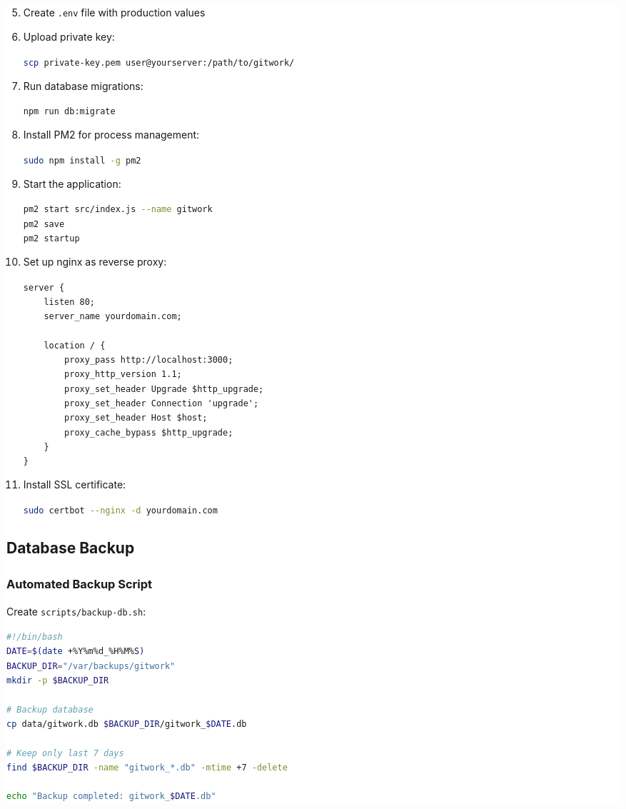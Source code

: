 5. Create `.env` file with production values

6. Upload private key:
   ```bash
   scp private-key.pem user@yourserver:/path/to/gitwork/
   ```

7. Run database migrations:
   ```bash
   npm run db:migrate
   ```

8. Install PM2 for process management:
   ```bash
   sudo npm install -g pm2
   ```

9. Start the application:
   ```bash
   pm2 start src/index.js --name gitwork
   pm2 save
   pm2 startup
   ```

10. Set up nginx as reverse proxy:
    ```nginx
    server {
        listen 80;
        server_name yourdomain.com;

        location / {
            proxy_pass http://localhost:3000;
            proxy_http_version 1.1;
            proxy_set_header Upgrade $http_upgrade;
            proxy_set_header Connection 'upgrade';
            proxy_set_header Host $host;
            proxy_cache_bypass $http_upgrade;
        }
    }
    ```

11. Install SSL certificate:
    ```bash
    sudo certbot --nginx -d yourdomain.com
    ```

## Database Backup

### Automated Backup Script

Create `scripts/backup-db.sh`:

```bash
#!/bin/bash
DATE=$(date +%Y%m%d_%H%M%S)
BACKUP_DIR="/var/backups/gitwork"
mkdir -p $BACKUP_DIR

# Backup database
cp data/gitwork.db $BACKUP_DIR/gitwork_$DATE.db

# Keep only last 7 days
find $BACKUP_DIR -name "gitwork_*.db" -mtime +7 -delete

echo "Backup completed: gitwork_$DATE.db"
```
